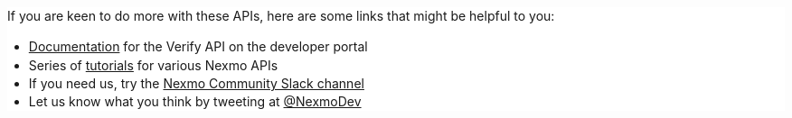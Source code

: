 If you are keen to do more with these APIs, here are some links that might be helpful to you:

- [Documentation](https://developer.nexmo.com/verify/overview) for the Verify API on the developer portal
- Series of [tutorials](https://www.nexmo.com/blog/category/developer/tutorial/) for various Nexmo APIs
- If you need us, try the [Nexmo Community Slack channel](https://developer.nexmo.com/community/slack)
- Let us know what you think by tweeting at [@NexmoDev](https://twitter.com/nexmodev)
